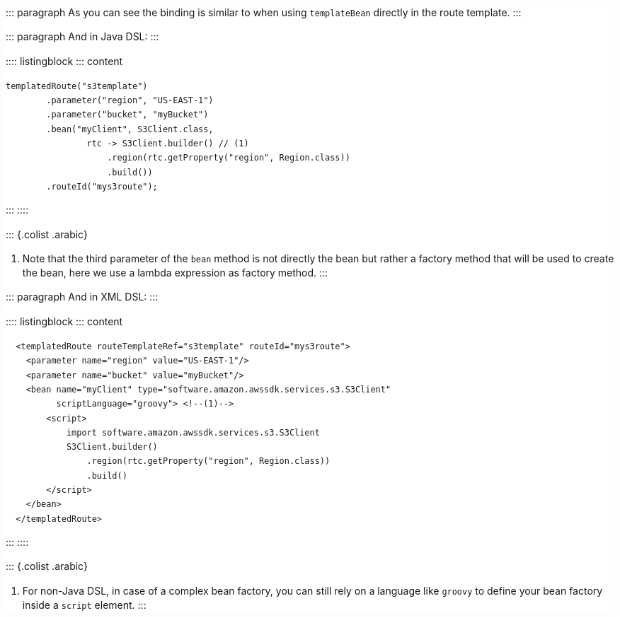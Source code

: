 ::: paragraph
As you can see the binding is similar to when using `templateBean`
directly in the route template.
:::

::: paragraph
And in Java DSL:
:::

:::: listingblock
::: content
``` highlight
templatedRoute("s3template")
        .parameter("region", "US-EAST-1")
        .parameter("bucket", "myBucket")
        .bean("myClient", S3Client.class,
                rtc -> S3Client.builder() // (1)
                    .region(rtc.getProperty("region", Region.class))
                    .build())
        .routeId("mys3route");
```
:::
::::

::: {.colist .arabic}
1.  Note that the third parameter of the `bean` method is not directly
    the bean but rather a factory method that will be used to create the
    bean, here we use a lambda expression as factory method.
:::

::: paragraph
And in XML DSL:
:::

:::: listingblock
::: content
``` highlight
  <templatedRoute routeTemplateRef="s3template" routeId="mys3route">
    <parameter name="region" value="US-EAST-1"/>
    <parameter name="bucket" value="myBucket"/>
    <bean name="myClient" type="software.amazon.awssdk.services.s3.S3Client"
          scriptLanguage="groovy"> <!--(1)-->
        <script>
            import software.amazon.awssdk.services.s3.S3Client
            S3Client.builder()
                .region(rtc.getProperty("region", Region.class))
                .build()
        </script>
    </bean>
  </templatedRoute>
```
:::
::::

::: {.colist .arabic}
1.  For non-Java DSL, in case of a complex bean factory, you can still
    rely on a language like `groovy` to define your bean factory inside
    a `script` element.
:::
